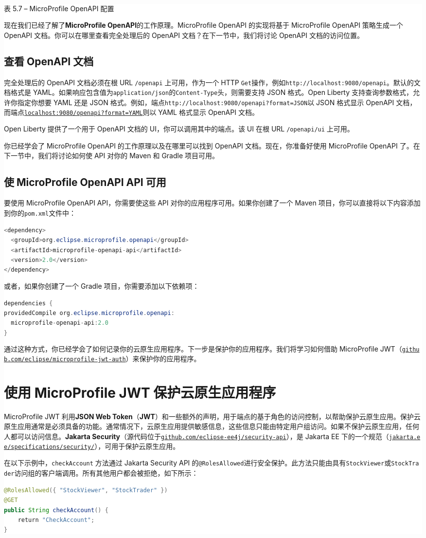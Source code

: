 表 5.7 – MicroProfile OpenAPI 配置

现在我们已经了解了**MicroProfile OpenAPI**的工作原理。MicroProfile OpenAPI 的实现将基于 MicroProfile OpenAPI 策略生成一个 OpenAPI 文档。你可以在哪里查看完全处理后的 OpenAPI 文档？在下一节中，我们将讨论 OpenAPI 文档的访问位置。

## 查看 OpenAPI 文档

完全处理后的 OpenAPI 文档必须在根 URL `/openapi` 上可用，作为一个 HTTP `Get`操作，例如`http://localhost:9080/openapi`。默认的文档格式是 YAML。如果响应包含值为`application/json`的`Content-Type`头，则需要支持 JSON 格式。Open Liberty 支持查询参数格式，允许你指定你想要 YAML 还是 JSON 格式。例如，端点`http://localhost:9080/openapi?format=JSON`以 JSON 格式显示 OpenAPI 文档，而端点[`localhost:9080/openapi?format=YAML`](http://localhost:9080/openapi?format=YAML)则以 YAML 格式显示 OpenAPI 文档。

Open Liberty 提供了一个用于 OpenAPI 文档的 UI，你可以调用其中的端点。该 UI 在根 URL `/openapi/ui` 上可用。

你已经学会了 MicroProfile OpenAPI 的工作原理以及在哪里可以找到 OpenAPI 文档。现在，你准备好使用 MicroProfile OpenAPI 了。在下一节中，我们将讨论如何使 API 对你的 Maven 和 Gradle 项目可用。

## 使 MicroProfile OpenAPI API 可用

要使用 MicroProfile OpenAPI API，你需要使这些 API 对你的应用程序可用。如果你创建了一个 Maven 项目，你可以直接将以下内容添加到你的`pom.xml`文件中：

```java
<dependency>
  <groupId>org.eclipse.microprofile.openapi</groupId>
  <artifactId>microprofile-openapi-api</artifactId>
  <version>2.0</version>
</dependency>
```

或者，如果你创建了一个 Gradle 项目，你需要添加以下依赖项：

```java
dependencies {
providedCompile org.eclipse.microprofile.openapi:
  microprofile-openapi-api:2.0
}
```

通过这种方式，你已经学会了如何记录你的云原生应用程序。下一步是保护你的应用程序。我们将学习如何借助 MicroProfile JWT（[`github.com/eclipse/microprofile-jwt-auth`](https://github.com/eclipse/microprofile-jwt-auth)）来保护你的应用程序。

# 使用 MicroProfile JWT 保护云原生应用程序

MicroProfile JWT 利用**JSON Web Token**（**JWT**）和一些额外的声明，用于端点的基于角色的访问控制，以帮助保护云原生应用。保护云原生应用通常是必须具备的功能。通常情况下，云原生应用提供敏感信息，这些信息只能由特定用户组访问。如果不保护云原生应用，任何人都可以访问信息。**Jakarta Security**（源代码位于[`github.com/eclipse-ee4j/security-api`](https://github.com/eclipse-ee4j/security-api)），是 Jakarta EE 下的一个规范（[`jakarta.ee/specifications/security/`](https://jakarta.ee/specifications/security/)），可用于保护云原生应用。

在以下示例中，`checkAccount` 方法通过 Jakarta Security API 的`@RolesAllowed`进行安全保护。此方法只能由具有`StockViewer`或`StockTrader`访问组的客户端调用。所有其他用户都会被拒绝，如下所示：

```java
@RolesAllowed({ "StockViewer", "StockTrader" })
@GET
public String checkAccount() {
    return "CheckAccount";
}
```
